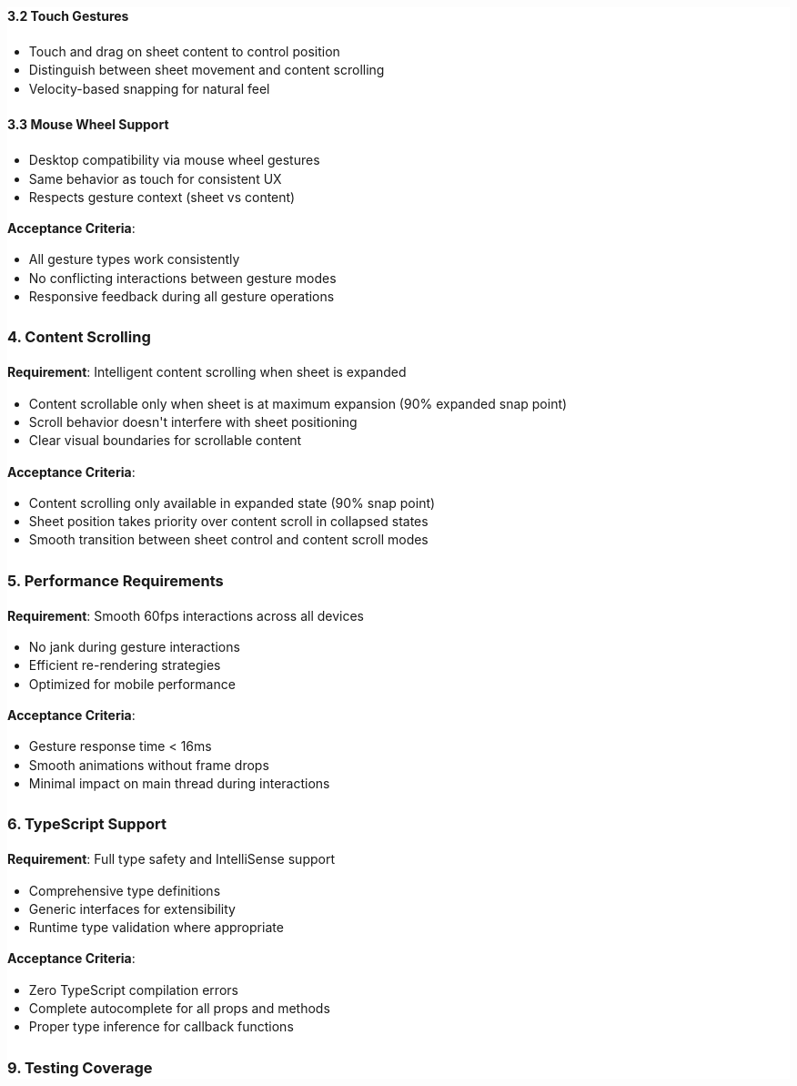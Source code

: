#### 3.2 Touch Gestures
- Touch and drag on sheet content to control position
- Distinguish between sheet movement and content scrolling
- Velocity-based snapping for natural feel

#### 3.3 Mouse Wheel Support
- Desktop compatibility via mouse wheel gestures
- Same behavior as touch for consistent UX
- Respects gesture context (sheet vs content)

**Acceptance Criteria**:
- All gesture types work consistently
- No conflicting interactions between gesture modes
- Responsive feedback during all gesture operations

### 4. Content Scrolling

**Requirement**: Intelligent content scrolling when sheet is expanded
- Content scrollable only when sheet is at maximum expansion (90% expanded snap point)
- Scroll behavior doesn't interfere with sheet positioning
- Clear visual boundaries for scrollable content

**Acceptance Criteria**:
- Content scrolling only available in expanded state (90% snap point)
- Sheet position takes priority over content scroll in collapsed states
- Smooth transition between sheet control and content scroll modes

### 5. Performance Requirements

**Requirement**: Smooth 60fps interactions across all devices
- No jank during gesture interactions
- Efficient re-rendering strategies
- Optimized for mobile performance

**Acceptance Criteria**:
- Gesture response time < 16ms
- Smooth animations without frame drops
- Minimal impact on main thread during interactions

### 6. TypeScript Support

**Requirement**: Full type safety and IntelliSense support
- Comprehensive type definitions
- Generic interfaces for extensibility
- Runtime type validation where appropriate

**Acceptance Criteria**:
- Zero TypeScript compilation errors
- Complete autocomplete for all props and methods
- Proper type inference for callback functions

### 9. Testing Coverage

